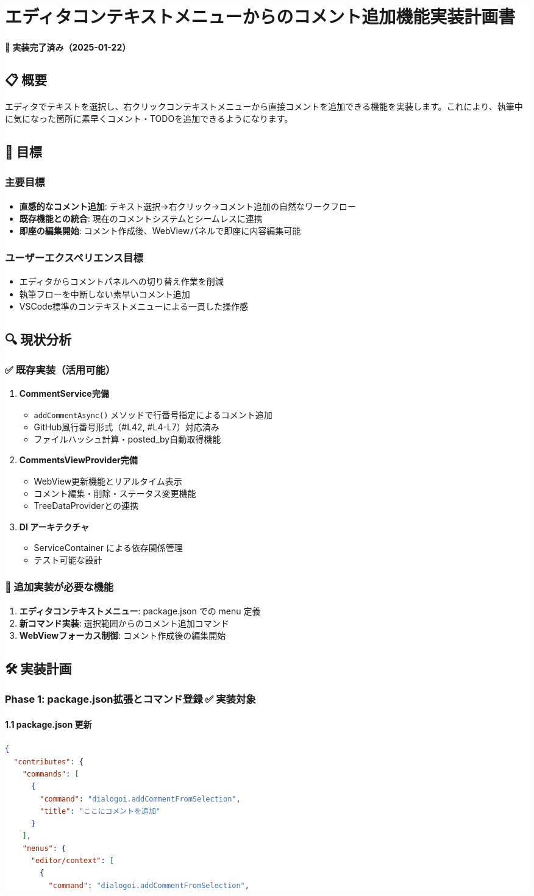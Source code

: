# エディタコンテキストメニューからのコメント追加機能実装計画書

**🎉 実装完了済み（2025-01-22）**

## 📋 概要

エディタでテキストを選択し、右クリックコンテキストメニューから直接コメントを追加できる機能を実装します。これにより、執筆中に気になった箇所に素早くコメント・TODOを追加できるようになります。

## 🎯 目標

### 主要目標
- **直感的なコメント追加**: テキスト選択→右クリック→コメント追加の自然なワークフロー
- **既存機能との統合**: 現在のコメントシステムとシームレスに連携
- **即座の編集開始**: コメント作成後、WebViewパネルで即座に内容編集可能

### ユーザーエクスペリエンス目標
- エディタからコメントパネルへの切り替え作業を削減
- 執筆フローを中断しない素早いコメント追加
- VSCode標準のコンテキストメニューによる一貫した操作感

## 🔍 現状分析

### ✅ 既存実装（活用可能）
1. **CommentService完備**
   - `addCommentAsync()` メソッドで行番号指定によるコメント追加
   - GitHub風行番号形式（#L42, #L4-L7）対応済み
   - ファイルハッシュ計算・posted_by自動取得機能

2. **CommentsViewProvider完備**
   - WebView更新機能とリアルタイム表示
   - コメント編集・削除・ステータス変更機能
   - TreeDataProviderとの連携

3. **DI アーキテクチャ**
   - ServiceContainer による依存関係管理
   - テスト可能な設計

### 🔧 追加実装が必要な機能
1. **エディタコンテキストメニュー**: package.json での menu 定義
2. **新コマンド実装**: 選択範囲からのコメント追加コマンド
3. **WebViewフォーカス制御**: コメント作成後の編集開始

## 🛠️ 実装計画

### Phase 1: package.json拡張とコマンド登録 ✅ **実装対象**

#### 1.1 package.json 更新
```json
{
  "contributes": {
    "commands": [
      {
        "command": "dialogoi.addCommentFromSelection",
        "title": "ここにコメントを追加"
      }
    ],
    "menus": {
      "editor/context": [
        {
          "command": "dialogoi.addCommentFromSelection",
```